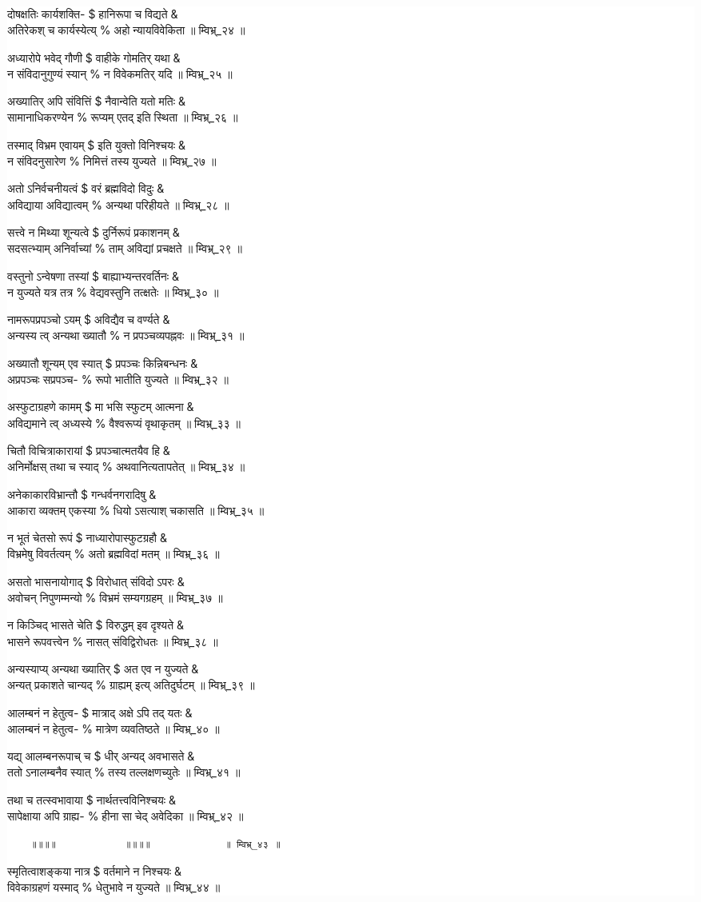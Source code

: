 दोषक्षतिः कार्यशक्ति-  $ हानिरूपा च विद्यते  &  
अतिरेकश् च कार्यस्येत्य्  % अहो न्यायविवेकिता  ॥ म्विभ्र्_२४ ॥  
  
अध्यारोपे भवेद् गौणी  $ वाहीके गोमतिर् यथा  &  
न संविदानुगुण्यं स्यान्  % न विवेकमतिर् यदि  ॥ म्विभ्र्_२५ ॥  
  
अख्यातिर् अपि संवित्तिं  $ नैवान्वेति यतो मतिः  &  
सामानाधिकरण्येन  % रूप्यम् एतद् इति स्थिता  ॥ म्विभ्र्_२६ ॥  
  
तस्माद् विभ्रम एवायम्  $ इति युक्तो विनिश्चयः  &  
न संविदनुसारेण  % निमित्तं तस्य युज्यते  ॥ म्विभ्र्_२७ ॥  
  
अतो ऽनिर्वचनीयत्वं  $ वरं ब्रह्मविदो विदुः  &  
अविद्याया अविद्यात्वम्  % अन्यथा परिहीयते  ॥ म्विभ्र्_२८ ॥  
  
सत्त्वे न मिथ्या शून्यत्वे  $ दुर्निरूपं प्रकाशनम्  &  
सदसत्भ्याम् अनिर्वाच्यां  % ताम् अविद्यां प्रचक्षते  ॥ म्विभ्र्_२९ ॥  
  
वस्तुनो ऽन्वेषणा तस्यां  $ बाह्याभ्यन्तरवर्तिनः  &  
न युज्यते यत्र तत्र  % वेद्यवस्तुनि तत्क्षतेः  ॥ म्विभ्र्_३० ॥  
  
नामरूपप्रपञ्चो ऽयम्  $ अविद्यैव च वर्ण्यते  &  
अन्यस्य त्व् अन्यथा ख्यातौ  % न प्रपञ्चव्यपह्नवः  ॥ म्विभ्र्_३१ ॥  
  
अख्यातौ शून्यम् एव स्यात्  $ प्रपञ्चः किन्निबन्धनः  &  
अप्रपञ्चः सप्रपञ्च-  % रूपो भातीति युज्यते  ॥ म्विभ्र्_३२ ॥  
  
अस्फुटाग्रहणे कामम्  $ मा भसि स्फुटम् आत्मना  &  
अविद्यमाने त्व् अध्यस्ये  % वैश्वरूप्यं वृथाकृतम्  ॥ म्विभ्र्_३३ ॥  
  
चितौ विचित्राकारायां  $ प्रपञ्चात्मतयैव हि  &  
अनिर्मोक्षस् तथा च स्याद्  % अथवानित्यतापतेत्  ॥ म्विभ्र्_३४ ॥  
  
अनेकाकारविभ्रान्तौ  $ गन्धर्वनगरादिषु  &  
आकारा व्यक्तम् एकस्या  % धियो ऽसत्याश् चकासति  ॥ म्विभ्र्_३५ ॥  
  
न भूतं चेतसो रूपं  $ नाध्यारोपास्फुटग्रहौ  &  
विभ्रमेषु विवर्तत्वम्  % अतो ब्रह्मविदां मतम्  ॥ म्विभ्र्_३६ ॥  
  
असतो भासनायोगाद्  $ विरोधात् संविदो ऽपरः  &  
अवोचन् निपुणम्मन्यो  % विभ्रमं सम्यगग्रहम्  ॥ म्विभ्र्_३७ ॥  
  
न किञ्चिद् भासते चेति  $ विरुद्धम् इव दृश्यते  &  
भासने रूपवत्त्वेन  % नासत् संविद्विरोधतः  ॥ म्विभ्र्_३८ ॥  
  
अन्यस्याप्य् अन्यथा ख्यातिर्  $ अत एव न युज्यते  &  
अन्यत् प्रकाशते चान्यद्  % ग्राह्यम् इत्य् अतिदुर्घटम्  ॥ म्विभ्र्_३९ ॥  
  
आलम्बनं न हेतुत्व-  $ मात्राद् अक्षे ऽपि तद् यतः  &  
आलम्बनं न हेतुत्व-  % मात्रेण व्यवतिष्ठते  ॥ म्विभ्र्_४० ॥  
  
यद्य् आलम्बनरूपाच् च  $ धीर् अन्यद् अवभासते  &  
ततो ऽनालम्बनैव स्यात्  % तस्य तल्लक्षणच्युतेः  ॥ म्विभ्र्_४१ ॥  
  
तथा च तत्स्वभावाया  $ नार्थतत्त्वविनिश्चयः  &  
सापेक्षाया अपि ग्राह्य-  % हीना सा चेद् अवेदिका  ॥ म्विभ्र्_४२ ॥  
  
        ॥॥॥॥            ॥॥॥॥             ॥ म्विभ्र्_४३ ॥  
  
स्मृतित्वाशङ्कया नात्र  $ वर्तमाने न निश्चयः  &  
विवेकाग्रहणं यस्माद्  % धेतुभावे न युज्यते  ॥ म्विभ्र्_४४ ॥  
  